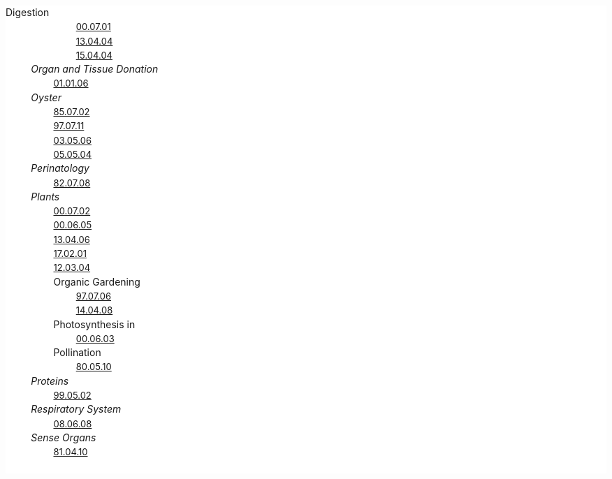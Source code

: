 Digestion<br/>
<font color="#ffffff" style="visibility:hidden;">........................</font>
<font size="-1"><a href="../guides/2000/7/00.07.01.x.html">00.07.01</a></font><br/>
<font color="#ffffff" style="visibility:hidden;">........................</font>
<font size="-1"><a href="../guides/2013/4/13.04.04.x.html">13.04.04</a></font><br/>
<font color="#ffffff" style="visibility:hidden;">........................</font>
<font size="-1"><a href="../guides/2015/4/15.04.04.x.html">15.04.04</a></font><br/>
<font color="#ffffff" style="visibility:hidden;">........</font>
<i>Organ and Tissue Donation</i><br/>
<font color="#ffffff" style="visibility:hidden;">................</font>
<font size="-1"><a href="../guides/2001/1/01.01.06.x.html">01.01.06</a></font><br/>
<font color="#ffffff" style="visibility:hidden;">........</font>
<i>Oyster</i><br/>
<font color="#ffffff" style="visibility:hidden;">................</font>
<font size="-1"><a href="../guides/1985/7/85.07.02.x.html">85.07.02</a></font><br/>
<font color="#ffffff" style="visibility:hidden;">................</font>
<font size="-1"><a href="../guides/1997/7/97.07.11.x.html">97.07.11</a></font><br/>
<font color="#ffffff" style="visibility:hidden;">................</font>
<font size="-1"><a href="../guides/2003/5/03.05.06.x.html">03.05.06</a></font><br/>
<font color="#ffffff" style="visibility:hidden;">................</font>
<font size="-1"><a href="../guides/2005/5/05.05.04.x.html">05.05.04</a></font><br/>
<font color="#ffffff" style="visibility:hidden;">........</font>
<i>Perinatology</i><br/>
<font color="#ffffff" style="visibility:hidden;">................</font>
<font size="-1"><a href="../guides/1982/7/82.07.08.x.html">82.07.08</a></font><br/>
<font color="#ffffff" style="visibility:hidden;">........</font>
<i>Plants</i><br/>
<font color="#ffffff" style="visibility:hidden;">................</font>
<font size="-1"><a href="../guides/2000/7/00.07.02.x.html">00.07.02</a></font><br/>
<font color="#ffffff" style="visibility:hidden;">................</font>
<font size="-1"><a href="../guides/2000/6/00.06.05.x.html">00.06.05</a></font><br/>
<font color="#ffffff" style="visibility:hidden;">................</font>
<font size="-1"><a href="../guides/2013/4/13.04.06.x.html">13.04.06</a></font><br/>
<font color="#ffffff" style="visibility:hidden;">................</font>
<font size="-1"><a href="../guides/2017/2/17.02.01.x.html">17.02.01</a></font><br/>
<font color="#ffffff" style="visibility:hidden;">................</font>
<font size="-1"><a href="../guides/2012/3/12.03.04.x.html">12.03.04</a></font><br/>
<font color="#ffffff" style="visibility:hidden;">................</font>
Organic Gardening<br/>
<font color="#ffffff" style="visibility:hidden;">........................</font>
<font size="-1"><a href="../guides/1997/7/97.07.06.x.html">97.07.06</a></font><br/>
<font color="#ffffff" style="visibility:hidden;">........................</font>
<font size="-1"><a href="../guides/2014/4/14.04.08.x.html">14.04.08</a></font><br/>
<font color="#ffffff" style="visibility:hidden;">................</font>
Photosynthesis in<br/>
<font color="#ffffff" style="visibility:hidden;">........................</font>
<font size="-1"><a href="../guides/2000/6/00.06.03.x.html">00.06.03</a></font><br/>
<font color="#ffffff" style="visibility:hidden;">................</font>
Pollination<br/>
<font color="#ffffff" style="visibility:hidden;">........................</font>
<font size="-1"><a href="../guides/1980/5/80.05.10.x.html">80.05.10</a></font><br/>
<font color="#ffffff" style="visibility:hidden;">........</font>
<i>Proteins</i><br/>
<font color="#ffffff" style="visibility:hidden;">................</font>
<font size="-1"><a href="../guides/1999/5/99.05.02.x.html">99.05.02</a></font><br/>
<font color="#ffffff" style="visibility:hidden;">........</font>
<i>Respiratory System</i><br/>
<font color="#ffffff" style="visibility:hidden;">................</font>
<font size="-1"><a href="../guides/2008/6/08.06.08.x.html">08.06.08</a></font><br/>
<font color="#ffffff" style="visibility:hidden;">........</font>
<i>Sense Organs</i><br/>
<font color="#ffffff" style="visibility:hidden;">................</font>
<font size="-1"><a href="../guides/1981/4/81.04.10.x.html">81.04.10</a></font><br/>
<font color="#ffffff" style="visibility:hidden;">................</font>